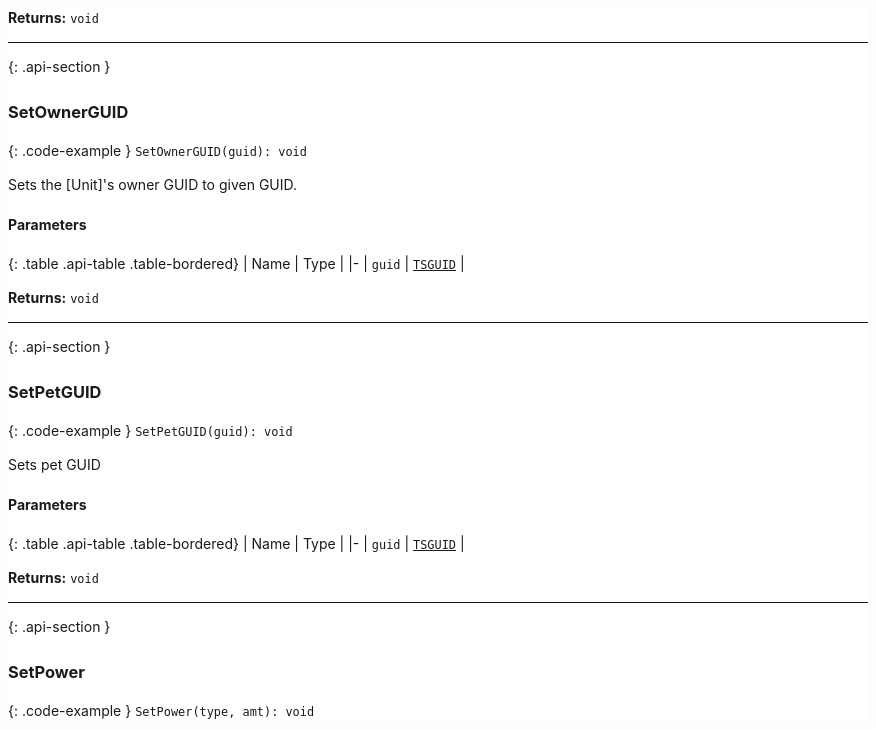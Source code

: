 **Returns:** 
`void`

___

{: .api-section }
### SetOwnerGUID

{: .code-example }
`SetOwnerGUID(guid): void`

Sets the [Unit]'s owner GUID to given GUID.

#### Parameters

{: .table .api-table .table-bordered}
| Name | Type |
|-
| `guid` | [`TSGUID`](TSGUID) |

**Returns:** 
`void`

___

{: .api-section }
### SetPetGUID

{: .code-example }
`SetPetGUID(guid): void`

Sets pet GUID

#### Parameters

{: .table .api-table .table-bordered}
| Name | Type |
|-
| `guid` | [`TSGUID`](TSGUID) |

**Returns:** 
`void`

___

{: .api-section }
### SetPower

{: .code-example }
`SetPower(type, amt): void`
